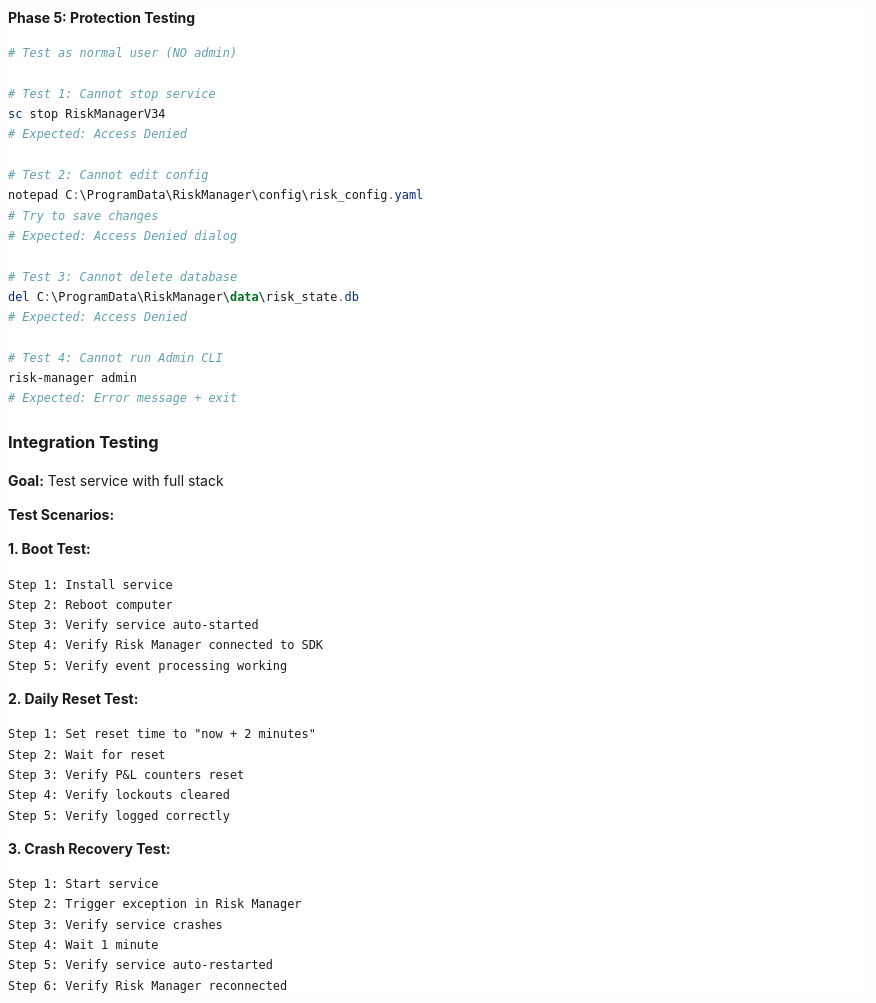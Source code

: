 **Phase 5: Protection Testing**
```powershell
# Test as normal user (NO admin)

# Test 1: Cannot stop service
sc stop RiskManagerV34
# Expected: Access Denied

# Test 2: Cannot edit config
notepad C:\ProgramData\RiskManager\config\risk_config.yaml
# Try to save changes
# Expected: Access Denied dialog

# Test 3: Cannot delete database
del C:\ProgramData\RiskManager\data\risk_state.db
# Expected: Access Denied

# Test 4: Cannot run Admin CLI
risk-manager admin
# Expected: Error message + exit
```

### Integration Testing

**Goal:** Test service with full stack

**Test Scenarios:**

**1. Boot Test:**
```
Step 1: Install service
Step 2: Reboot computer
Step 3: Verify service auto-started
Step 4: Verify Risk Manager connected to SDK
Step 5: Verify event processing working
```

**2. Daily Reset Test:**
```
Step 1: Set reset time to "now + 2 minutes"
Step 2: Wait for reset
Step 3: Verify P&L counters reset
Step 4: Verify lockouts cleared
Step 5: Verify logged correctly
```

**3. Crash Recovery Test:**
```
Step 1: Start service
Step 2: Trigger exception in Risk Manager
Step 3: Verify service crashes
Step 4: Wait 1 minute
Step 5: Verify service auto-restarted
Step 6: Verify Risk Manager reconnected
```
